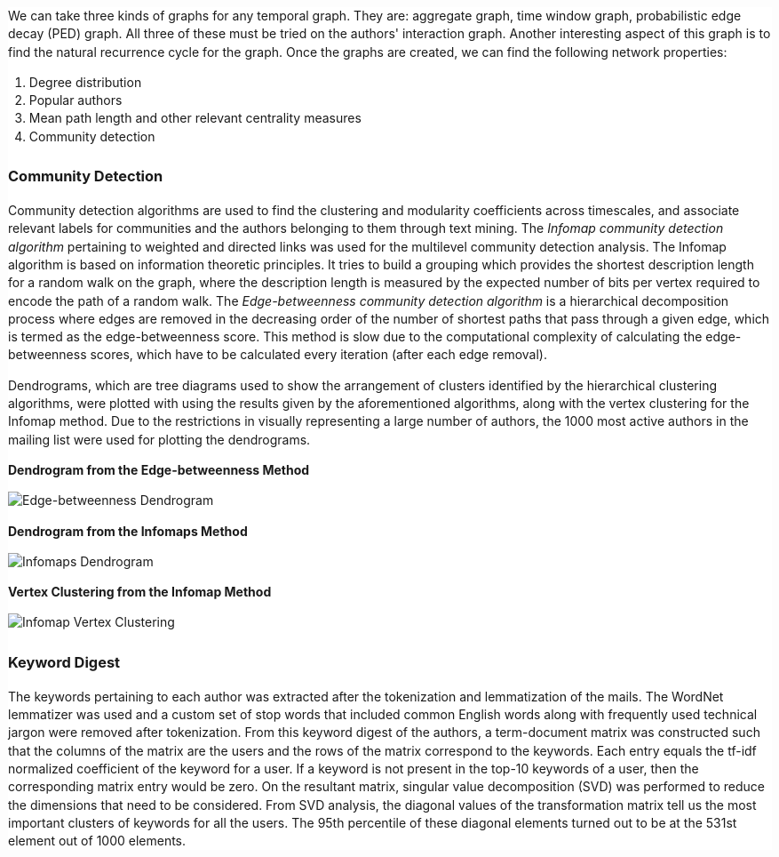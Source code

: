 We can take three kinds of graphs for any temporal graph. They are: aggregate graph, time window graph, probabilistic edge decay (PED) graph. All three of these must be tried on the authors' interaction graph. Another interesting aspect of this graph is to find the natural recurrence cycle for the graph. Once the graphs are created, we can find the following network properties:
1. Degree distribution
1. Popular authors
1. Mean path length and other relevant centrality measures
1. Community detection

### Community Detection
Community detection algorithms are used to find the clustering and modularity coefficients across timescales, and associate relevant labels for communities and the authors belonging to them through text mining. The *Infomap community detection algorithm* pertaining to weighted and directed links was used for the multilevel community detection analysis. The Infomap algorithm is based on information theoretic principles. It tries to build a grouping which provides the shortest description length for a random walk on the graph, where the description length is measured by the expected number of bits per vertex required to encode the path of a random walk. The *Edge-betweenness community detection algorithm* is a hierarchical decomposition process where edges are removed in the decreasing order of the number of shortest paths that pass through a given edge, which is termed as the edge-betweenness score. This method is slow  due to the computational complexity of calculating the edge-betweenness scores, which have to be calculated every iteration (after each edge removal).

Dendrograms, which are tree diagrams used to show the arrangement of clusters identified by the hierarchical clustering algorithms, were plotted with using the results given by the aforementioned algorithms, along with the vertex clustering for the Infomap method. Due to the restrictions in visually representing a large number of authors, the 1000 most active authors in the mailing list were used for plotting the dendrograms.

**Dendrogram from the Edge-betweenness Method**

![Edge-betweenness Dendrogram](https://github.com/DeveloperCAP/MLCAT/wiki/Images/dendrogram_edge_betweenness.png)

**Dendrogram from the Infomaps Method**

![Infomaps Dendrogram](https://github.com/DeveloperCAP/MLCAT/wiki/Images/dendrogram_infomap.png)

**Vertex Clustering from the Infomap Method**

![Infomap Vertex Clustering](https://github.com/DeveloperCAP/MLCAT/wiki/Images/vertex_clustering_infomap.png)

### Keyword Digest

The keywords pertaining to each author was extracted after the tokenization and lemmatization of the mails. The WordNet lemmatizer was used and a custom set of stop words that included common English words along with frequently used technical jargon were removed after tokenization. From this keyword digest of the authors, a term-document matrix was constructed such that the columns of the matrix are the users and the rows of the matrix correspond to the keywords. Each entry equals the tf-idf normalized coefficient of the keyword for a user. If a keyword is not present in the top-10 keywords of a user, then the corresponding matrix entry would be zero. On the resultant matrix, singular value decomposition (SVD) was performed to reduce the dimensions that need to be considered. From SVD analysis, the diagonal values of the transformation matrix tell us the most important clusters of keywords for all the users. The 95th percentile of these diagonal elements turned out to be at the 531st element out of 1000 elements.
